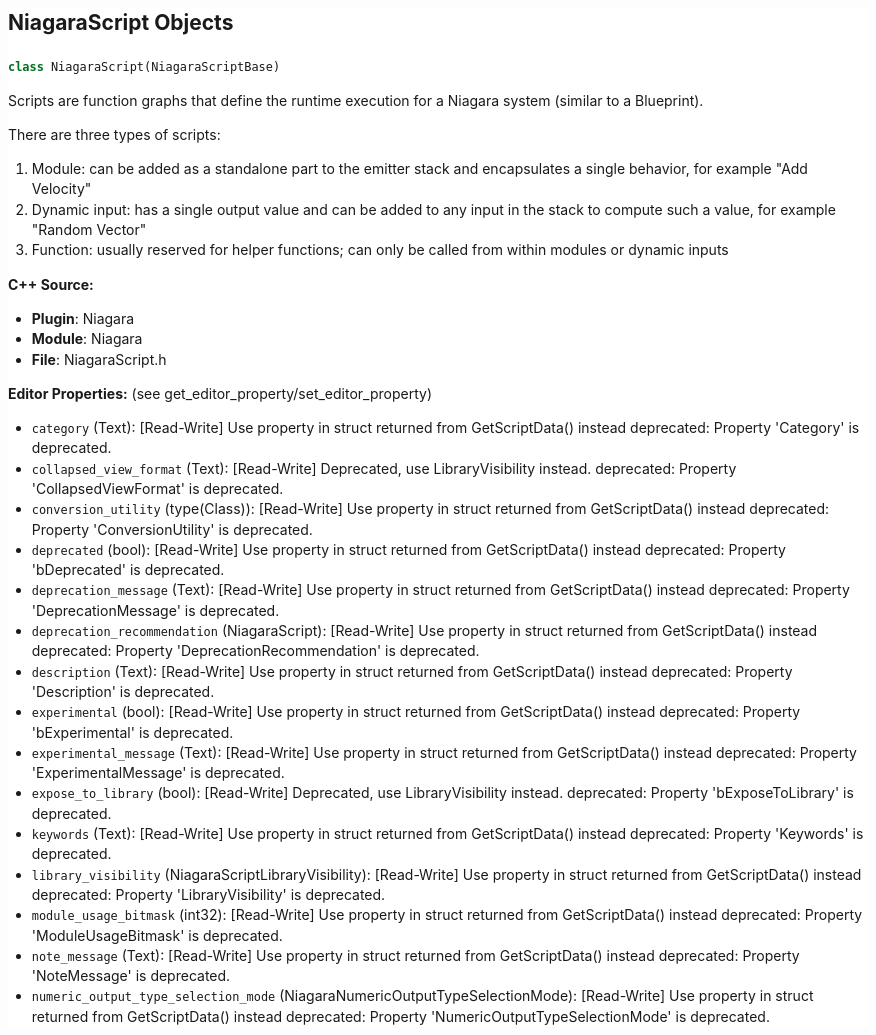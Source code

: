 ## NiagaraScript Objects

```python
class NiagaraScript(NiagaraScriptBase)
```

Scripts are function graphs that define the runtime execution for a Niagara system (similar to a Blueprint).

There are three types of scripts:
1) Module: can be added as a standalone part to the emitter stack and encapsulates a single behavior, for example "Add Velocity"
2) Dynamic input: has a single output value and can be added to any input in the stack to compute such a value, for example "Random Vector"
3) Function: usually reserved for helper functions; can only be called from within modules or dynamic inputs

**C++ Source:**

- **Plugin**: Niagara
- **Module**: Niagara
- **File**: NiagaraScript.h

**Editor Properties:** (see get_editor_property/set_editor_property)

- ``category`` (Text):  [Read-Write] Use property in struct returned from GetScriptData() instead
  deprecated: Property 'Category' is deprecated.
- ``collapsed_view_format`` (Text):  [Read-Write] Deprecated, use LibraryVisibility instead.
  deprecated: Property 'CollapsedViewFormat' is deprecated.
- ``conversion_utility`` (type(Class)):  [Read-Write] Use property in struct returned from GetScriptData() instead
  deprecated: Property 'ConversionUtility' is deprecated.
- ``deprecated`` (bool):  [Read-Write] Use property in struct returned from GetScriptData() instead
  deprecated: Property 'bDeprecated' is deprecated.
- ``deprecation_message`` (Text):  [Read-Write] Use property in struct returned from GetScriptData() instead
  deprecated: Property 'DeprecationMessage' is deprecated.
- ``deprecation_recommendation`` (NiagaraScript):  [Read-Write] Use property in struct returned from GetScriptData() instead
  deprecated: Property 'DeprecationRecommendation' is deprecated.
- ``description`` (Text):  [Read-Write] Use property in struct returned from GetScriptData() instead
  deprecated: Property 'Description' is deprecated.
- ``experimental`` (bool):  [Read-Write] Use property in struct returned from GetScriptData() instead
  deprecated: Property 'bExperimental' is deprecated.
- ``experimental_message`` (Text):  [Read-Write] Use property in struct returned from GetScriptData() instead
  deprecated: Property 'ExperimentalMessage' is deprecated.
- ``expose_to_library`` (bool):  [Read-Write] Deprecated, use LibraryVisibility instead.
  deprecated: Property 'bExposeToLibrary' is deprecated.
- ``keywords`` (Text):  [Read-Write] Use property in struct returned from GetScriptData() instead
  deprecated: Property 'Keywords' is deprecated.
- ``library_visibility`` (NiagaraScriptLibraryVisibility):  [Read-Write] Use property in struct returned from GetScriptData() instead
  deprecated: Property 'LibraryVisibility' is deprecated.
- ``module_usage_bitmask`` (int32):  [Read-Write] Use property in struct returned from GetScriptData() instead
  deprecated: Property 'ModuleUsageBitmask' is deprecated.
- ``note_message`` (Text):  [Read-Write] Use property in struct returned from GetScriptData() instead
  deprecated: Property 'NoteMessage' is deprecated.
- ``numeric_output_type_selection_mode`` (NiagaraNumericOutputTypeSelectionMode):  [Read-Write] Use property in struct returned from GetScriptData() instead
  deprecated: Property 'NumericOutputTypeSelectionMode' is deprecated.